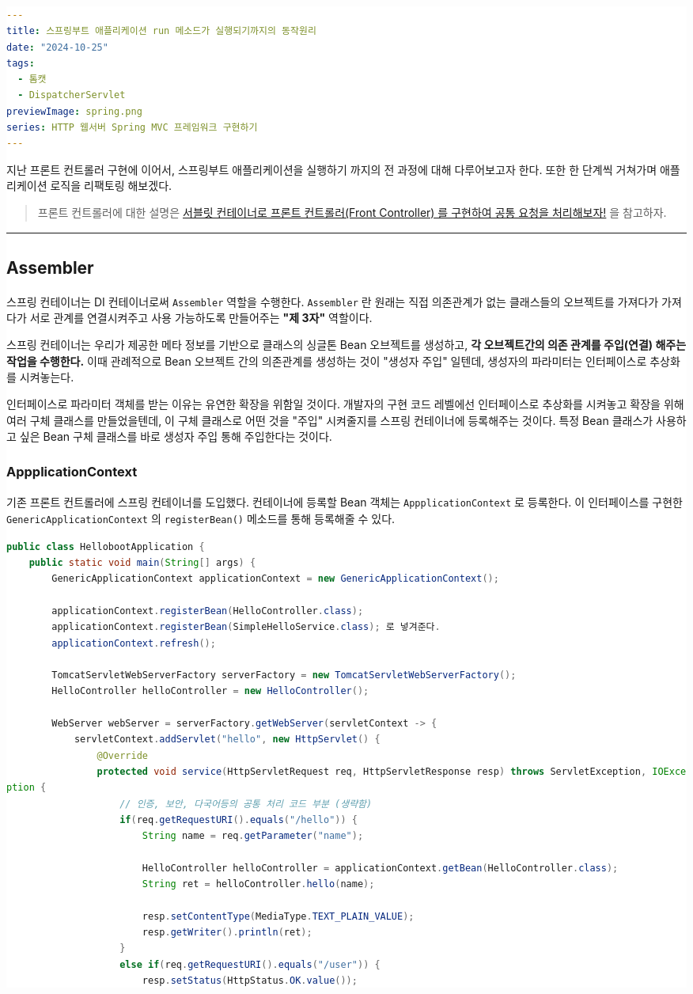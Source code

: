 ```yaml
---
title: 스프링부트 애플리케이션 run 메소드가 실행되기까지의 동작원리
date: "2024-10-25"
tags:
  - 톰캣
  - DispatcherServlet
previewImage: spring.png
series: HTTP 웹서버 Spring MVC 프레임워크 구현하기
---
```


지난 프론트 컨트롤러 구현에 이어서, 스프링부트 애플리케이션을 실행하기 까지의 전 과정에 대해 다루어보고자 한다. 또한 한 단계씩 거쳐가며 애플리케이션 로직을 리팩토링 해보겠다.

> 프론트 컨트롤러에 대한 설명은 [서블릿 컨테이너로 프론트 컨트롤러(Front Controller) 를 구현하여 공통 요청을 처리해보자!](https://velog.io/@msung99/프론트-컨트롤러를-구현하여-공통-웹-요청을-처리해보자) 을 참고하자.

---

## Assembler

스프링 컨테이너는 DI 컨테이너로써 `Assembler` 역할을 수행한다. `Assembler` 란 원래는 직접 의존관계가 없는 클래스들의 오브젝트를 가져다가 가져다가 서로 관계를 연결시켜주고 사용 가능하도록 만들어주는 **"제 3자"** 역할이다.

스프링 컨테이너는 우리가 제공한 메타 정보를 기반으로 클래스의 싱글톤 Bean 오브젝트를 생성하고, **각 오브젝트간의 의존 관계를 주입(연결) 해주는 작업을 수행한다.** 이때 관례적으로 Bean 오브젝트 간의 의존관계를 생성하는 것이 "생성자 주입" 일텐데, 생성자의 파라미터는 인터페이스로 추상화를 시켜놓는다.

인터페이스로 파라미터 객체를 받는 이유는 유연한 확장을 위함일 것이다. 개발자의 구현 코드 레벨에선 인터페이스로 추상화를 시켜놓고 확장을 위해 여러 구체 클래스를 만들었을텐데, 이 구체 클래스로 어떤 것을 "주입" 시켜줄지를 스프링 컨테이너에 등록해주는 것이다. 특정 Bean 클래스가 사용하고 싶은 Bean 구체 클래스를 바로 생성자 주입 통해 주입한다는 것이다.

### AppplicationContext

기존 프론트 컨트롤러에 스프링 컨테이너를 도입했다. 컨테이너에 등록할 Bean 객체는 `AppplicationContext` 로 등록한다. 이 인터페이스를 구현한 `GenericApplicationContext` 의 `registerBean()` 메소드를 통해 등록해줄 수 있다.

```java
public class HellobootApplication {
	public static void main(String[] args) {
		GenericApplicationContext applicationContext = new GenericApplicationContext();

		applicationContext.registerBean(HelloController.class);
		applicationContext.registerBean(SimpleHelloService.class); 로 넣겨준다.
		applicationContext.refresh();

		TomcatServletWebServerFactory serverFactory = new TomcatServletWebServerFactory();
		HelloController helloController = new HelloController();

		WebServer webServer = serverFactory.getWebServer(servletContext -> {
			servletContext.addServlet("hello", new HttpServlet() {
				@Override
				protected void service(HttpServletRequest req, HttpServletResponse resp) throws ServletException, IOException {
					// 인증, 보안, 다국어등의 공통 처리 코드 부분 (생략함)
					if(req.getRequestURI().equals("/hello")) {
						String name = req.getParameter("name");

						HelloController helloController = applicationContext.getBean(HelloController.class);
						String ret = helloController.hello(name);

						resp.setContentType(MediaType.TEXT_PLAIN_VALUE);
						resp.getWriter().println(ret);
					}
					else if(req.getRequestURI().equals("/user")) {
						resp.setStatus(HttpStatus.OK.value());
```
